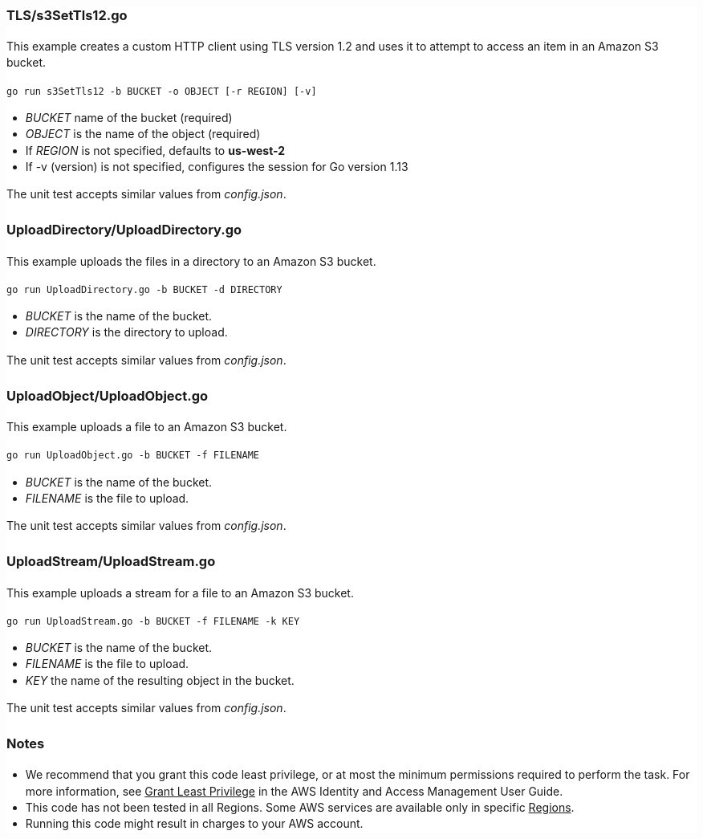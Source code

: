 ### TLS/s3SetTls12.go

This example creates a custom HTTP client using TLS version 1.2
and uses it to attempt to access an item in an Amazon S3 bucket.

`go run s3SetTls12 -b BUCKET -o OBJECT [-r REGION] [-v]`

- *BUCKET* name of the bucket (required)
- *OBJECT* is the name of the object (required)
- If *REGION* is not specified, defaults to **us-west-2**
- If -v (version) is not specified, configures the session for Go version 1.13

The unit test accepts similar values from *config.json*.

### UploadDirectory/UploadDirectory.go

This example uploads the files in a directory to an Amazon S3 bucket.

`go run UploadDirectory.go -b BUCKET -d DIRECTORY`

- *BUCKET* is the name of the bucket.
- *DIRECTORY* is the directory to upload.

The unit test accepts similar values from *config.json*.

### UploadObject/UploadObject.go

This example uploads a file to an Amazon S3 bucket.

`go run UploadObject.go -b BUCKET -f FILENAME`

- *BUCKET* is the name of the bucket.
- *FILENAME* is the file to upload.

The unit test accepts similar values from *config.json*.

### UploadStream/UploadStream.go

This example uploads a stream for a file to an Amazon S3 bucket.

`go run UploadStream.go -b BUCKET -f FILENAME -k KEY`

- *BUCKET* is the name of the bucket.
- *FILENAME* is the file to upload.
- *KEY* the name of the resulting object in the bucket.

The unit test accepts similar values from *config.json*.

### Notes

- We recommend that you grant this code least privilege,
  or at most the minimum  permissions required to perform the task.
  For more information, see
  [Grant Least Privilege](https://docs.aws.amazon.com/IAM/latest/UserGuide/best-practices.html#grant-least-privilege)
  in the AWS Identity and Access Management User Guide.
- This code has not been tested in all Regions.
  Some AWS services are available only in specific
  [Regions](https://aws.amazon.com/about-aws/global-infrastructure/regional-product-services).
- Running this code might result in charges to your AWS account.
